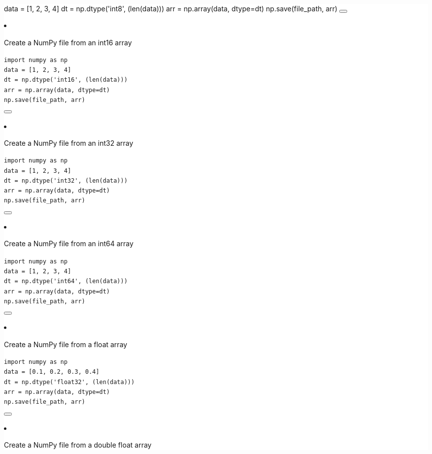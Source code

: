 data = [<span class="hljs-number">1</span>, <span class="hljs-number">2</span>, <span class="hljs-number">3</span>, <span class="hljs-number">4</span>]
dt = np.dtype(<span class="hljs-string">&#x27;int8&#x27;</span>, (<span class="hljs-built_in">len</span>(data)))
arr = np.array(data, dtype=dt)
np.save(file_path, arr)
<button class="copy-code-btn"></button></code></pre>
  </div>
</li>
<li><p>Create a NumPy file from an int16 array</p>
  <div class="none-filter">
<pre><code translate="no" class="language-python"><span class="hljs-keyword">import</span> numpy <span class="hljs-keyword">as</span> np
data = [<span class="hljs-number">1</span>, <span class="hljs-number">2</span>, <span class="hljs-number">3</span>, <span class="hljs-number">4</span>]
dt = np.dtype(<span class="hljs-string">&#x27;int16&#x27;</span>, (<span class="hljs-built_in">len</span>(data)))
arr = np.array(data, dtype=dt)
np.save(file_path, arr)
<button class="copy-code-btn"></button></code></pre>
  </div>
</li>
<li><p>Create a NumPy file from an int32 array</p>
  <div class="none-filter">
<pre><code translate="no" class="language-python"><span class="hljs-keyword">import</span> numpy <span class="hljs-keyword">as</span> np
data = [<span class="hljs-number">1</span>, <span class="hljs-number">2</span>, <span class="hljs-number">3</span>, <span class="hljs-number">4</span>]
dt = np.dtype(<span class="hljs-string">&#x27;int32&#x27;</span>, (<span class="hljs-built_in">len</span>(data)))
arr = np.array(data, dtype=dt)
np.save(file_path, arr)
<button class="copy-code-btn"></button></code></pre>
  </div>
</li>
<li><p>Create a NumPy file from an int64 array</p>
  <div class="none-filter">
<pre><code translate="no" class="language-python"><span class="hljs-keyword">import</span> numpy <span class="hljs-keyword">as</span> np
data = [<span class="hljs-number">1</span>, <span class="hljs-number">2</span>, <span class="hljs-number">3</span>, <span class="hljs-number">4</span>]
dt = np.dtype(<span class="hljs-string">&#x27;int64&#x27;</span>, (<span class="hljs-built_in">len</span>(data)))
arr = np.array(data, dtype=dt)
np.save(file_path, arr)
<button class="copy-code-btn"></button></code></pre>
  </div>
</li>
<li><p>Create a NumPy file from a float array</p>
  <div class="none-filter">
<pre><code translate="no" class="language-python"><span class="hljs-keyword">import</span> numpy <span class="hljs-keyword">as</span> np
data = [<span class="hljs-number">0.1</span>, <span class="hljs-number">0.2</span>, <span class="hljs-number">0.3</span>, <span class="hljs-number">0.4</span>]
dt = np.dtype(<span class="hljs-string">&#x27;float32&#x27;</span>, (<span class="hljs-built_in">len</span>(data)))
arr = np.array(data, dtype=dt)
np.save(file_path, arr)
<button class="copy-code-btn"></button></code></pre>
  </div>
</li>
<li><p>Create a NumPy file from a double float array</p>
  <div class="none-filter">